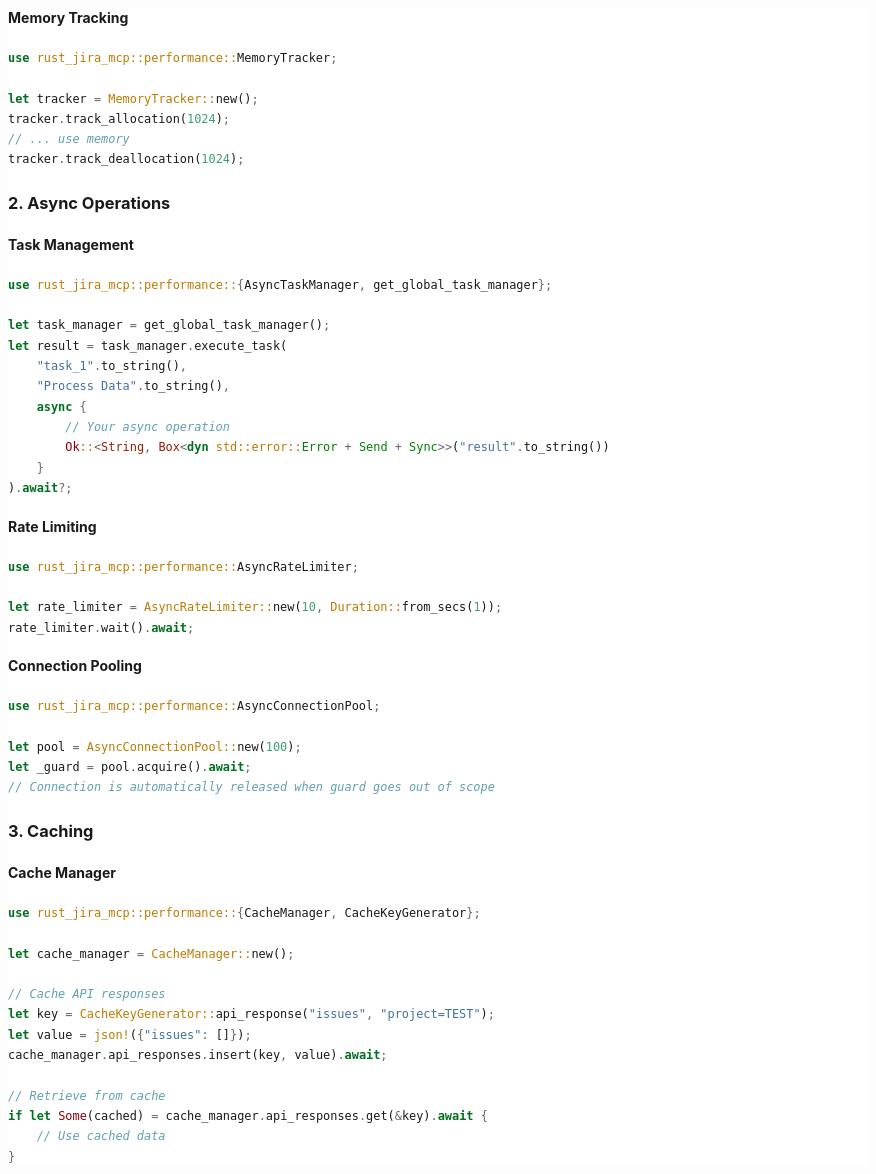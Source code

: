 #### Memory Tracking
```rust
use rust_jira_mcp::performance::MemoryTracker;

let tracker = MemoryTracker::new();
tracker.track_allocation(1024);
// ... use memory
tracker.track_deallocation(1024);
```

### 2. Async Operations

#### Task Management
```rust
use rust_jira_mcp::performance::{AsyncTaskManager, get_global_task_manager};

let task_manager = get_global_task_manager();
let result = task_manager.execute_task(
    "task_1".to_string(),
    "Process Data".to_string(),
    async {
        // Your async operation
        Ok::<String, Box<dyn std::error::Error + Send + Sync>>("result".to_string())
    }
).await?;
```

#### Rate Limiting
```rust
use rust_jira_mcp::performance::AsyncRateLimiter;

let rate_limiter = AsyncRateLimiter::new(10, Duration::from_secs(1));
rate_limiter.wait().await;
```

#### Connection Pooling
```rust
use rust_jira_mcp::performance::AsyncConnectionPool;

let pool = AsyncConnectionPool::new(100);
let _guard = pool.acquire().await;
// Connection is automatically released when guard goes out of scope
```

### 3. Caching

#### Cache Manager
```rust
use rust_jira_mcp::performance::{CacheManager, CacheKeyGenerator};

let cache_manager = CacheManager::new();

// Cache API responses
let key = CacheKeyGenerator::api_response("issues", "project=TEST");
let value = json!({"issues": []});
cache_manager.api_responses.insert(key, value).await;

// Retrieve from cache
if let Some(cached) = cache_manager.api_responses.get(&key).await {
    // Use cached data
}
```
